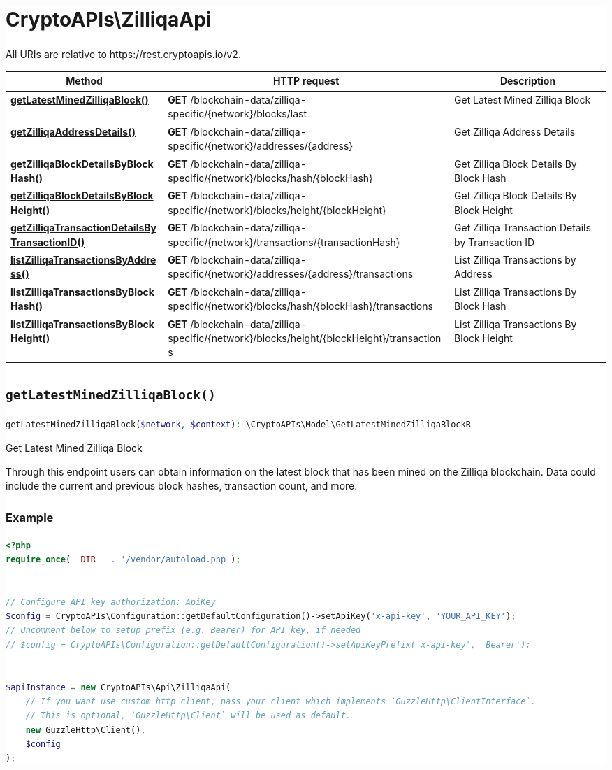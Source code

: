 # CryptoAPIs\ZilliqaApi

All URIs are relative to https://rest.cryptoapis.io/v2.

Method | HTTP request | Description
------------- | ------------- | -------------
[**getLatestMinedZilliqaBlock()**](ZilliqaApi.md#getLatestMinedZilliqaBlock) | **GET** /blockchain-data/zilliqa-specific/{network}/blocks/last | Get Latest Mined Zilliqa Block
[**getZilliqaAddressDetails()**](ZilliqaApi.md#getZilliqaAddressDetails) | **GET** /blockchain-data/zilliqa-specific/{network}/addresses/{address} | Get Zilliqa Address Details
[**getZilliqaBlockDetailsByBlockHash()**](ZilliqaApi.md#getZilliqaBlockDetailsByBlockHash) | **GET** /blockchain-data/zilliqa-specific/{network}/blocks/hash/{blockHash} | Get Zilliqa Block Details By Block Hash
[**getZilliqaBlockDetailsByBlockHeight()**](ZilliqaApi.md#getZilliqaBlockDetailsByBlockHeight) | **GET** /blockchain-data/zilliqa-specific/{network}/blocks/height/{blockHeight} | Get Zilliqa Block Details By Block Height
[**getZilliqaTransactionDetailsByTransactionID()**](ZilliqaApi.md#getZilliqaTransactionDetailsByTransactionID) | **GET** /blockchain-data/zilliqa-specific/{network}/transactions/{transactionHash} | Get Zilliqa Transaction Details by Transaction ID
[**listZilliqaTransactionsByAddress()**](ZilliqaApi.md#listZilliqaTransactionsByAddress) | **GET** /blockchain-data/zilliqa-specific/{network}/addresses/{address}/transactions | List Zilliqa Transactions by Address
[**listZilliqaTransactionsByBlockHash()**](ZilliqaApi.md#listZilliqaTransactionsByBlockHash) | **GET** /blockchain-data/zilliqa-specific/{network}/blocks/hash/{blockHash}/transactions | List Zilliqa Transactions By Block Hash
[**listZilliqaTransactionsByBlockHeight()**](ZilliqaApi.md#listZilliqaTransactionsByBlockHeight) | **GET** /blockchain-data/zilliqa-specific/{network}/blocks/height/{blockHeight}/transactions | List Zilliqa Transactions By Block Height


## `getLatestMinedZilliqaBlock()`

```php
getLatestMinedZilliqaBlock($network, $context): \CryptoAPIs\Model\GetLatestMinedZilliqaBlockR
```

Get Latest Mined Zilliqa Block

Through this endpoint users can obtain information on the latest block that has been mined on the Zilliqa blockchain. Data could include the current and previous block hashes, transaction count, and more.

### Example

```php
<?php
require_once(__DIR__ . '/vendor/autoload.php');


// Configure API key authorization: ApiKey
$config = CryptoAPIs\Configuration::getDefaultConfiguration()->setApiKey('x-api-key', 'YOUR_API_KEY');
// Uncomment below to setup prefix (e.g. Bearer) for API key, if needed
// $config = CryptoAPIs\Configuration::getDefaultConfiguration()->setApiKeyPrefix('x-api-key', 'Bearer');


$apiInstance = new CryptoAPIs\Api\ZilliqaApi(
    // If you want use custom http client, pass your client which implements `GuzzleHttp\ClientInterface`.
    // This is optional, `GuzzleHttp\Client` will be used as default.
    new GuzzleHttp\Client(),
    $config
);
```